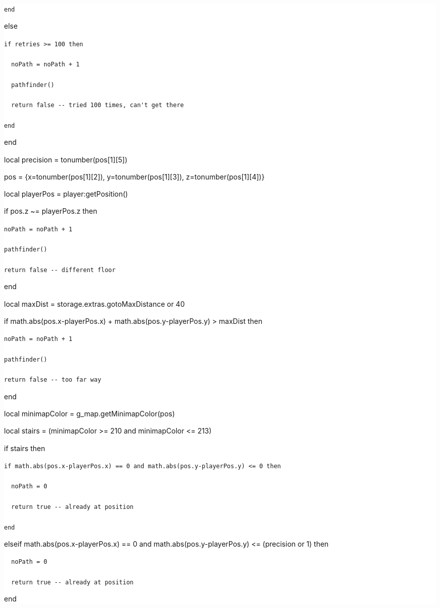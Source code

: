     end

  else

    if retries >= 100 then

      noPath = noPath + 1

      pathfinder()

      return false -- tried 100 times, can't get there

    end  

  end

  local precision = tonumber(pos[1][5])

  pos = {x=tonumber(pos[1][2]), y=tonumber(pos[1][3]), z=tonumber(pos[1][4])}  

  local playerPos = player:getPosition()

  if pos.z ~= playerPos.z then 

    noPath = noPath + 1

    pathfinder()

    return false -- different floor

  end

  local maxDist = storage.extras.gotoMaxDistance or 40

  if math.abs(pos.x-playerPos.x) + math.abs(pos.y-playerPos.y) > maxDist then

    noPath = noPath + 1

    pathfinder()

    return false -- too far way

  end

  local minimapColor = g_map.getMinimapColor(pos)

  local stairs = (minimapColor >= 210 and minimapColor <= 213)

  if stairs then

    if math.abs(pos.x-playerPos.x) == 0 and math.abs(pos.y-playerPos.y) <= 0 then

      noPath = 0

      return true -- already at position

    end

  elseif math.abs(pos.x-playerPos.x) == 0 and math.abs(pos.y-playerPos.y) <= (precision or 1) then

      noPath = 0

      return true -- already at position

  end
